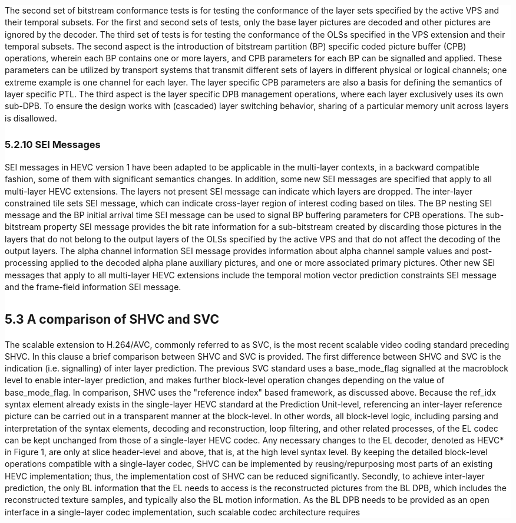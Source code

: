 The second set of bitstream conformance tests is for testing the conformance
of the layer sets specified by the active VPS and their temporal subsets. For
the first and second sets of tests, only the base layer pictures are decoded
and other pictures are ignored by the decoder. The third set of tests is for
testing the conformance of the OLSs specified in the VPS extension and their
temporal subsets.
The second aspect is the introduction of bitstream partition (BP) specific
coded picture buffer (CPB) operations, wherein each BP contains one or more
layers, and CPB parameters for each BP can be signalled and applied. These
parameters can be utilized by transport systems that transmit different sets
of layers in different physical or logical channels; one extreme example is
one channel for each layer. The layer specific CPB parameters are also a basis
for defining the semantics of layer specific PTL. The third aspect is the
layer specific DPB management operations, where each layer exclusively uses
its own sub-DPB. To ensure the design works with (cascaded) layer switching
behavior, sharing of a particular memory unit across layers is disallowed.
### 5.2.10 SEI Messages
SEI messages in HEVC version 1 have been adapted to be applicable in the
multi-layer contexts, in a backward compatible fashion, some of them with
significant semantics changes. In addition, some new SEI messages are
specified that apply to all multi-layer HEVC extensions.
The layers not present SEI message can indicate which layers are dropped. The
inter-layer constrained tile sets SEI message, which can indicate cross-layer
region of interest coding based on tiles. The BP nesting SEI message and the
BP initial arrival time SEI message can be used to signal BP buffering
parameters for CPB operations. The sub-bitstream property SEI message provides
the bit rate information for a sub-bitstream created by discarding those
pictures in the layers that do not belong to the output layers of the OLSs
specified by the active VPS and that do not affect the decoding of the output
layers. The alpha channel information SEI message provides information about
alpha channel sample values and post-processing applied to the decoded alpha
plane auxiliary pictures, and one or more associated primary pictures. Other
new SEI messages that apply to all multi-layer HEVC extensions include the
temporal motion vector prediction constraints SEI message and the frame-field
information SEI message.
## 5.3 A comparison of SHVC and SVC
The scalable extension to H.264/AVC, commonly referred to as SVC, is the most
recent scalable video coding standard preceding SHVC. In this clause a brief
comparison between SHVC and SVC is provided.
The first difference between SHVC and SVC is the indication (i.e. signalling)
of inter layer prediction. The previous SVC standard uses a base_mode_flag
signalled at the macroblock level to enable inter-layer prediction, and makes
further block-level operation changes depending on the value of
base_mode_flag. In comparison, SHVC uses the \"reference index\" based
framework, as discussed above. Because the ref_idx syntax element already
exists in the single-layer HEVC standard at the Prediction Unit-level,
referencing an inter-layer reference picture can be carried out in a
transparent manner at the block-level. In other words, all block-level logic,
including parsing and interpretation of the syntax elements, decoding and
reconstruction, loop filtering, and other related processes, of the EL codec
can be kept unchanged from those of a single-layer HEVC codec. Any necessary
changes to the EL decoder, denoted as HEVC* in Figure 1, are only at slice
header-level and above, that is, at the high level syntax level. By keeping
the detailed block-level operations compatible with a single-layer codec, SHVC
can be implemented by reusing/repurposing most parts of an existing HEVC
implementation; thus, the implementation cost of SHVC can be reduced
significantly.
Secondly, to achieve inter-layer prediction, the only BL information that the
EL needs to access is the reconstructed pictures from the BL DPB, which
includes the reconstructed texture samples, and typically also the BL motion
information. As the BL DPB needs to be provided as an open interface in a
single-layer codec implementation, such scalable codec architecture requires